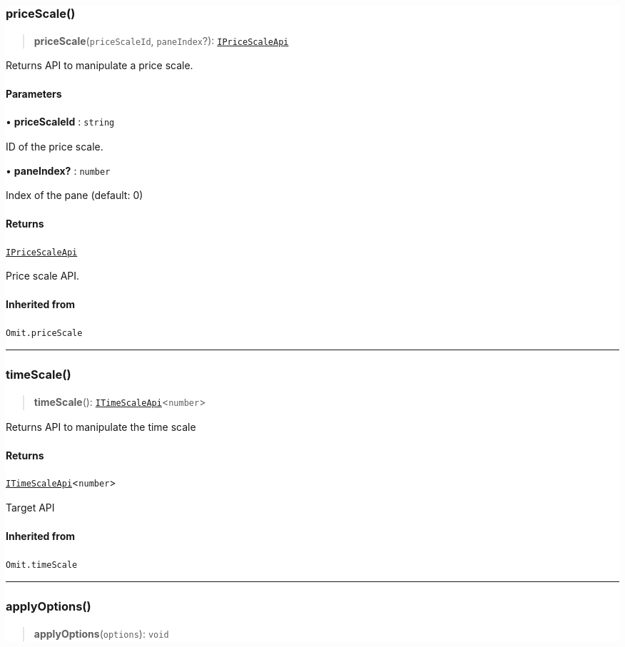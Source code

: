 ### priceScale()[​](IYieldCurveChartApi.html#pricescale "Direct link to priceScale\(\)")

> **priceScale**(`priceScaleId`, `paneIndex`?): [`IPriceScaleApi`](IPriceScaleApi.md)

Returns API to manipulate a price scale.

#### Parameters[​](IYieldCurveChartApi.html#parameters-9 "Direct link to Parameters")

• **priceScaleId** : `string`

ID of the price scale.

• **paneIndex?** : `number`

Index of the pane (default: 0)

#### Returns[​](IYieldCurveChartApi.html#returns-10 "Direct link to Returns")

[`IPriceScaleApi`](IPriceScaleApi.md)

Price scale API.

#### Inherited from[​](IYieldCurveChartApi.html#inherited-from-10 "Direct link to Inherited from")

`Omit.priceScale`

* * *

### timeScale()[​](IYieldCurveChartApi.html#timescale "Direct link to timeScale\(\)")

> **timeScale**(): [`ITimeScaleApi`](ITimeScaleApi.md)<`number`>

Returns API to manipulate the time scale

#### Returns[​](IYieldCurveChartApi.html#returns-11 "Direct link to Returns")

[`ITimeScaleApi`](ITimeScaleApi.md)<`number`>

Target API

#### Inherited from[​](IYieldCurveChartApi.html#inherited-from-11 "Direct link to Inherited from")

`Omit.timeScale`

* * *

### applyOptions()[​](IYieldCurveChartApi.html#applyoptions "Direct link to applyOptions\(\)")

> **applyOptions**(`options`): `void`
